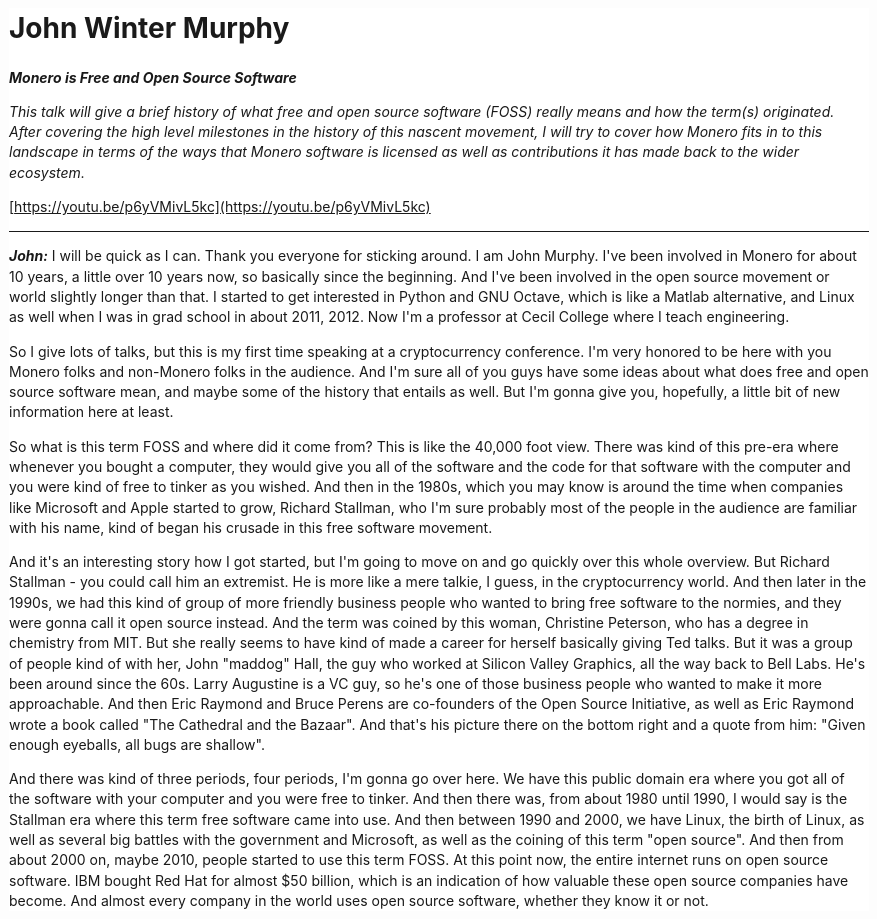 # John Winter Murphy

_**Monero is Free and Open Source Software**_

_This talk will give a brief history of what free and open source software (FOSS) really means and how the term(s) originated. After covering the high level milestones in the history of this nascent movement, I will try to cover how Monero fits in to this landscape in terms of the ways that Monero software is licensed as well as contributions it has made back to the wider ecosystem._

[https://youtu.be/p6yVMivL5kc](https://youtu.be/p6yVMivL5kc)

---

_**John:**_ I will be quick as I can. Thank you everyone for sticking around. I am John Murphy. I've been involved in Monero for about 10 years, a little over 10 years now, so basically since the beginning. And I've been involved in the open source movement or world slightly longer than that. I started to get interested in Python and GNU Octave, which is like a Matlab alternative, and Linux as well when I was in grad school in about 2011, 2012. Now I'm a professor at Cecil College where I teach engineering.

So I give lots of talks, but this is my first time speaking at a cryptocurrency conference. I'm very honored to be here with you Monero folks and non-Monero folks in the audience. And I'm sure all of you guys have some ideas about what does free and open source software mean, and maybe some of the history that entails as well. But I'm gonna give you, hopefully, a little bit of new information here at least.

So what is this term FOSS and where did it come from? This is like the 40,000 foot view. There was kind of this pre-era where whenever you bought a computer, they would give you all of the software and the code for that software with the computer and you were kind of free to tinker as you wished. And then in the 1980s, which you may know is around the time when companies like Microsoft and Apple started to grow, Richard Stallman, who I'm sure probably most of the people in the audience are familiar with his name, kind of began his crusade in this free software movement.

And it's an interesting story how I got started, but I'm going to move on and go quickly over this whole overview. But Richard Stallman - you could call him an extremist. He is more like a mere talkie, I guess, in the cryptocurrency world. And then later in the 1990s, we had this kind of group of more friendly business people who wanted to bring free software to the normies, and they were gonna call it open source instead. And the term was coined by this woman, Christine Peterson, who has a degree in chemistry from MIT. But she really seems to have kind of made a career for herself basically giving Ted talks. But it was a group of people kind of with her, John "maddog" Hall, the guy who worked at Silicon Valley Graphics, all the way back to Bell Labs. He's been around since the 60s. Larry Augustine is a VC guy, so he's one of those business people who wanted to make it more approachable. And then Eric Raymond and Bruce Perens are co-founders of the Open Source Initiative, as well as Eric Raymond wrote a book called "The Cathedral and the Bazaar". And that's his picture there on the bottom right and a quote from him: "Given enough eyeballs, all bugs are shallow".

And there was kind of three periods, four periods, I'm gonna go over here. We have this public domain era where you got all of the software with your computer and you were free to tinker. And then there was, from about 1980 until 1990, I would say is the Stallman era where this term free software came into use. And then between 1990 and 2000, we have Linux, the birth of Linux, as well as several big battles with the government and Microsoft, as well as the coining of this term "open source". And then from about 2000 on, maybe 2010, people started to use this term FOSS. At this point now, the entire internet runs on open source software. IBM bought Red Hat for almost $50 billion, which is an indication of how valuable these open source companies have become. And almost every company in the world uses open source software, whether they know it or not.
